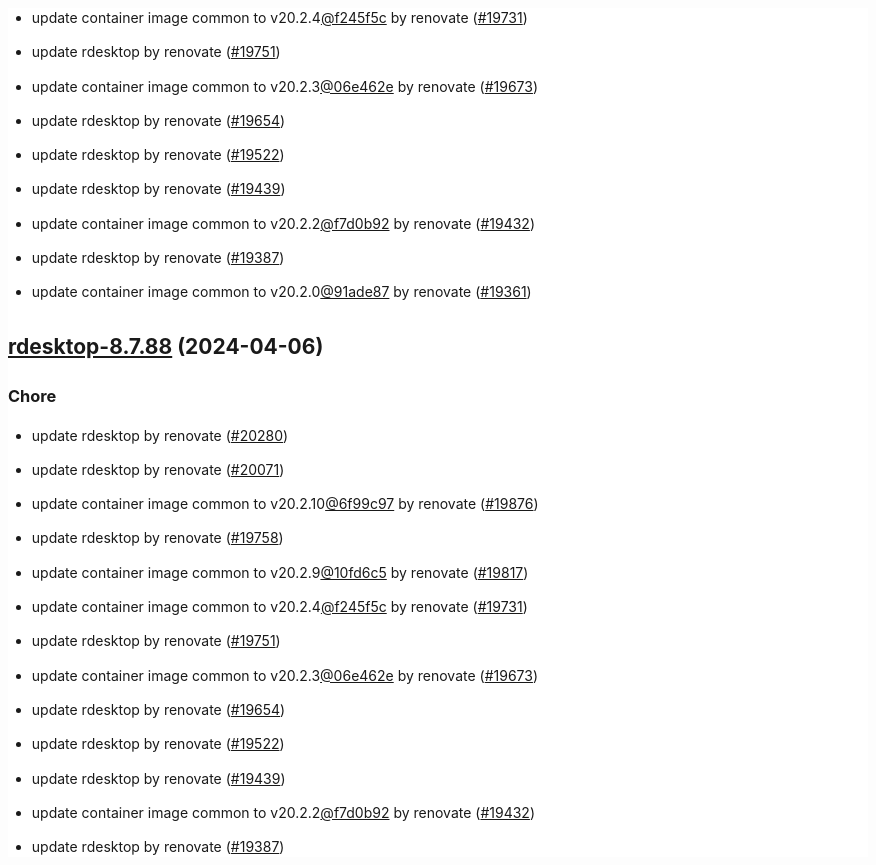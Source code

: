 - update container image common to v20.2.4[@f245f5c](https://github.com/f245f5c) by renovate ([#19731](https://github.com/truecharts/charts/issues/19731))

- update rdesktop by renovate ([#19751](https://github.com/truecharts/charts/issues/19751))

- update container image common to v20.2.3[@06e462e](https://github.com/06e462e) by renovate ([#19673](https://github.com/truecharts/charts/issues/19673))

- update rdesktop by renovate ([#19654](https://github.com/truecharts/charts/issues/19654))

- update rdesktop by renovate ([#19522](https://github.com/truecharts/charts/issues/19522))

- update rdesktop by renovate ([#19439](https://github.com/truecharts/charts/issues/19439))

- update container image common to v20.2.2[@f7d0b92](https://github.com/f7d0b92) by renovate ([#19432](https://github.com/truecharts/charts/issues/19432))

- update rdesktop by renovate ([#19387](https://github.com/truecharts/charts/issues/19387))

- update container image common to v20.2.0[@91ade87](https://github.com/91ade87) by renovate ([#19361](https://github.com/truecharts/charts/issues/19361))


## [rdesktop-8.7.88](https://github.com/truecharts/charts/compare/rdesktop-8.6.0...rdesktop-8.7.88) (2024-04-06)

### Chore



- update rdesktop by renovate ([#20280](https://github.com/truecharts/charts/issues/20280))

- update rdesktop by renovate ([#20071](https://github.com/truecharts/charts/issues/20071))

- update container image common to v20.2.10[@6f99c97](https://github.com/6f99c97) by renovate ([#19876](https://github.com/truecharts/charts/issues/19876))

- update rdesktop by renovate ([#19758](https://github.com/truecharts/charts/issues/19758))

- update container image common to v20.2.9[@10fd6c5](https://github.com/10fd6c5) by renovate ([#19817](https://github.com/truecharts/charts/issues/19817))

- update container image common to v20.2.4[@f245f5c](https://github.com/f245f5c) by renovate ([#19731](https://github.com/truecharts/charts/issues/19731))

- update rdesktop by renovate ([#19751](https://github.com/truecharts/charts/issues/19751))

- update container image common to v20.2.3[@06e462e](https://github.com/06e462e) by renovate ([#19673](https://github.com/truecharts/charts/issues/19673))

- update rdesktop by renovate ([#19654](https://github.com/truecharts/charts/issues/19654))

- update rdesktop by renovate ([#19522](https://github.com/truecharts/charts/issues/19522))

- update rdesktop by renovate ([#19439](https://github.com/truecharts/charts/issues/19439))

- update container image common to v20.2.2[@f7d0b92](https://github.com/f7d0b92) by renovate ([#19432](https://github.com/truecharts/charts/issues/19432))

- update rdesktop by renovate ([#19387](https://github.com/truecharts/charts/issues/19387))
